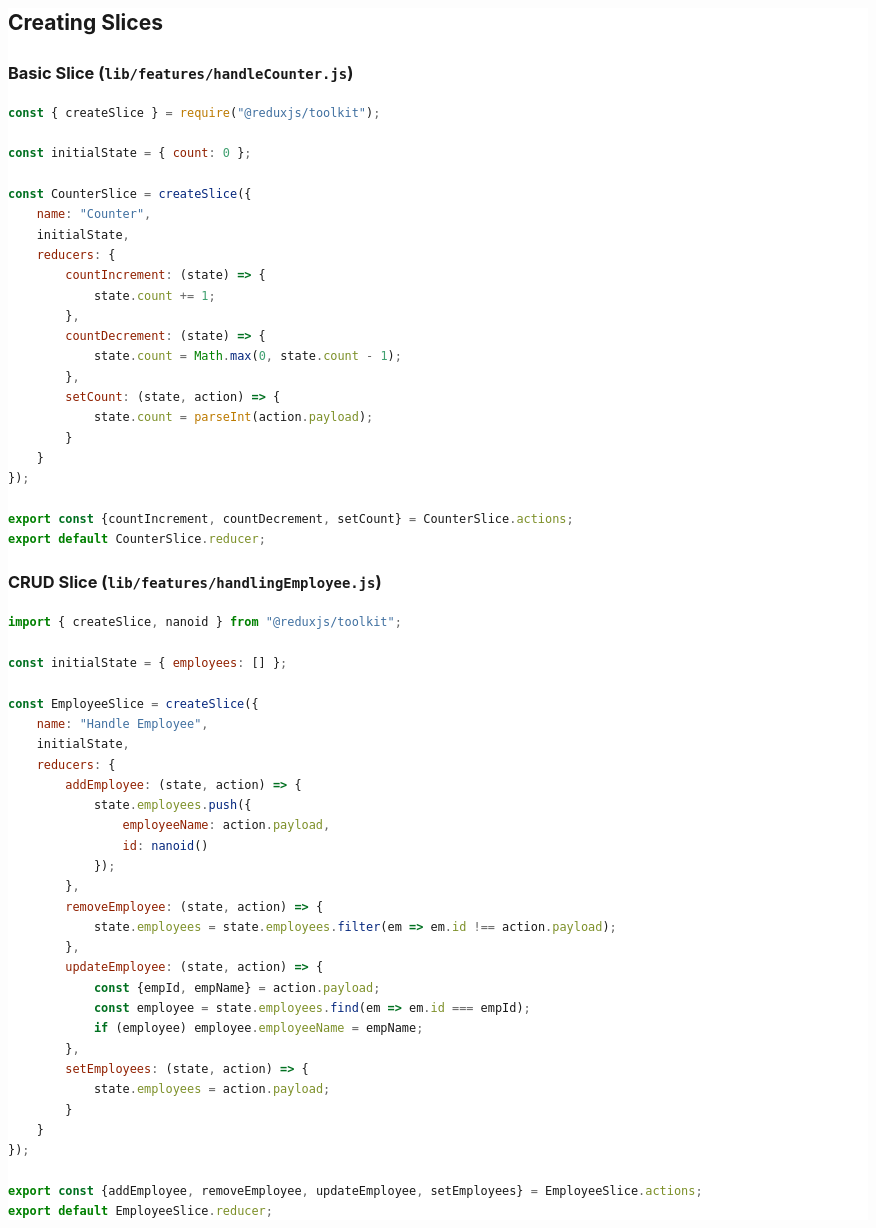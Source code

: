 ## Creating Slices

### Basic Slice (`lib/features/handleCounter.js`)

```javascript
const { createSlice } = require("@reduxjs/toolkit");

const initialState = { count: 0 };

const CounterSlice = createSlice({
    name: "Counter",
    initialState,
    reducers: {
        countIncrement: (state) => {
            state.count += 1;
        },
        countDecrement: (state) => {
            state.count = Math.max(0, state.count - 1);
        },
        setCount: (state, action) => {
            state.count = parseInt(action.payload);
        }
    }
});

export const {countIncrement, countDecrement, setCount} = CounterSlice.actions;
export default CounterSlice.reducer;
```

### CRUD Slice (`lib/features/handlingEmployee.js`)

```javascript
import { createSlice, nanoid } from "@reduxjs/toolkit";

const initialState = { employees: [] };

const EmployeeSlice = createSlice({
    name: "Handle Employee",
    initialState,
    reducers: {
        addEmployee: (state, action) => {
            state.employees.push({
                employeeName: action.payload,
                id: nanoid()
            });
        },
        removeEmployee: (state, action) => {
            state.employees = state.employees.filter(em => em.id !== action.payload);
        },
        updateEmployee: (state, action) => {
            const {empId, empName} = action.payload;
            const employee = state.employees.find(em => em.id === empId);
            if (employee) employee.employeeName = empName;
        },
        setEmployees: (state, action) => {
            state.employees = action.payload;
        }
    }
});

export const {addEmployee, removeEmployee, updateEmployee, setEmployees} = EmployeeSlice.actions;
export default EmployeeSlice.reducer;
```
